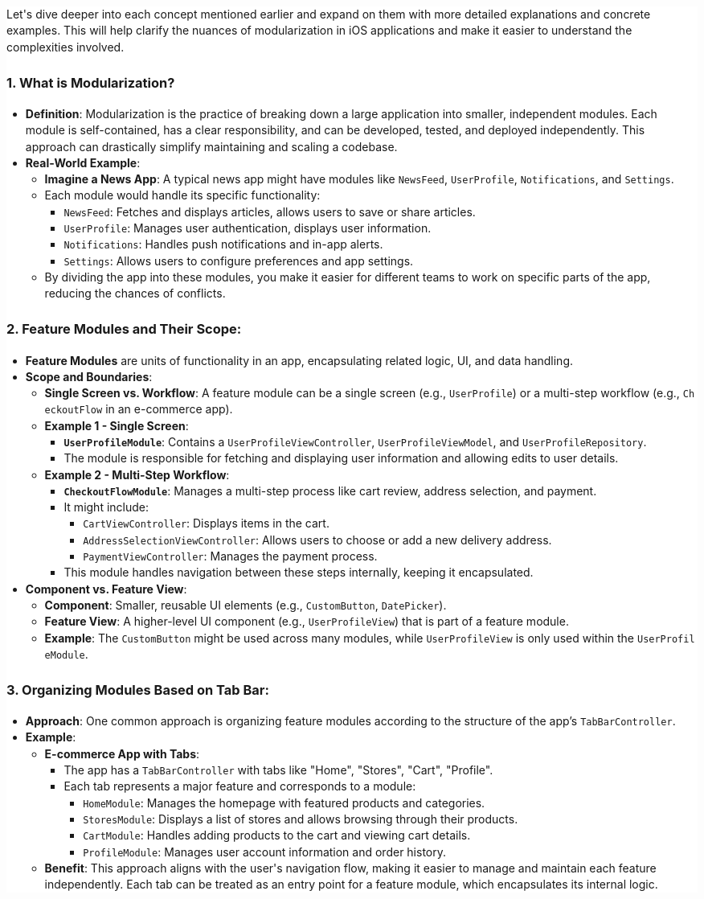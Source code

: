 Let's dive deeper into each concept mentioned earlier and expand on them with more detailed explanations and concrete examples. This will help clarify the nuances of modularization in iOS applications and make it easier to understand the complexities involved.

### 1. **What is Modularization?**
   - **Definition**: Modularization is the practice of breaking down a large application into smaller, independent modules. Each module is self-contained, has a clear responsibility, and can be developed, tested, and deployed independently. This approach can drastically simplify maintaining and scaling a codebase.
   - **Real-World Example**:
     - **Imagine a News App**: A typical news app might have modules like `NewsFeed`, `UserProfile`, `Notifications`, and `Settings`.
     - Each module would handle its specific functionality:
       - `NewsFeed`: Fetches and displays articles, allows users to save or share articles.
       - `UserProfile`: Manages user authentication, displays user information.
       - `Notifications`: Handles push notifications and in-app alerts.
       - `Settings`: Allows users to configure preferences and app settings.
     - By dividing the app into these modules, you make it easier for different teams to work on specific parts of the app, reducing the chances of conflicts.

### 2. **Feature Modules and Their Scope**:
   - **Feature Modules** are units of functionality in an app, encapsulating related logic, UI, and data handling.
   - **Scope and Boundaries**:
     - **Single Screen vs. Workflow**: A feature module can be a single screen (e.g., `UserProfile`) or a multi-step workflow (e.g., `CheckoutFlow` in an e-commerce app).
     - **Example 1 - Single Screen**:
       - **`UserProfileModule`**: Contains a `UserProfileViewController`, `UserProfileViewModel`, and `UserProfileRepository`.
       - The module is responsible for fetching and displaying user information and allowing edits to user details.
     - **Example 2 - Multi-Step Workflow**:
       - **`CheckoutFlowModule`**: Manages a multi-step process like cart review, address selection, and payment.
       - It might include:
         - `CartViewController`: Displays items in the cart.
         - `AddressSelectionViewController`: Allows users to choose or add a new delivery address.
         - `PaymentViewController`: Manages the payment process.
       - This module handles navigation between these steps internally, keeping it encapsulated.
   - **Component vs. Feature View**:
     - **Component**: Smaller, reusable UI elements (e.g., `CustomButton`, `DatePicker`).
     - **Feature View**: A higher-level UI component (e.g., `UserProfileView`) that is part of a feature module.
     - **Example**: The `CustomButton` might be used across many modules, while `UserProfileView` is only used within the `UserProfileModule`.

### 3. **Organizing Modules Based on Tab Bar**:
   - **Approach**: One common approach is organizing feature modules according to the structure of the app’s `TabBarController`.
   - **Example**:
     - **E-commerce App with Tabs**:
       - The app has a `TabBarController` with tabs like "Home", "Stores", "Cart", "Profile".
       - Each tab represents a major feature and corresponds to a module:
         - `HomeModule`: Manages the homepage with featured products and categories.
         - `StoresModule`: Displays a list of stores and allows browsing through their products.
         - `CartModule`: Handles adding products to the cart and viewing cart details.
         - `ProfileModule`: Manages user account information and order history.
     - **Benefit**: This approach aligns with the user's navigation flow, making it easier to manage and maintain each feature independently. Each tab can be treated as an entry point for a feature module, which encapsulates its internal logic.
